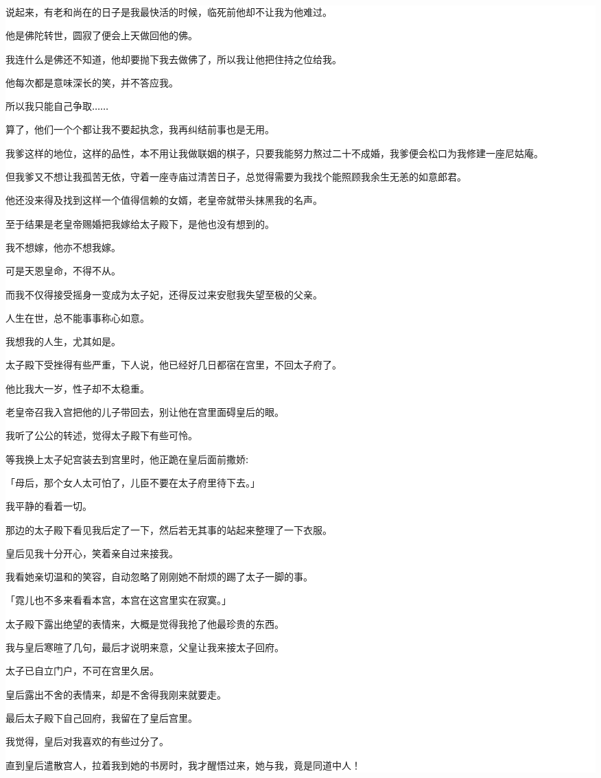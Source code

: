 说起来，有老和尚在的日子是我最快活的时候，临死前他却不让我为他难过。

他是佛陀转世，圆寂了便会上天做回他的佛。

我连什么是佛还不知道，他却要抛下我去做佛了，所以我让他把住持之位给我。

他每次都是意味深长的笑，并不答应我。

所以我只能自己争取……

算了，他们一个个都让我不要起执念，我再纠结前事也是无用。

我爹这样的地位，这样的品性，本不用让我做联姻的棋子，只要我能努力熬过二十不成婚，我爹便会松口为我修建一座尼姑庵。

但我爹又不想让我孤苦无依，守着一座寺庙过清苦日子，总觉得需要为我找个能照顾我余生无恙的如意郎君。

他还没来得及找到这样一个值得信赖的女婿，老皇帝就带头抹黑我的名声。

至于结果是老皇帝赐婚把我嫁给太子殿下，是他也没有想到的。

我不想嫁，他亦不想我嫁。

可是天恩皇命，不得不从。

而我不仅得接受摇身一变成为太子妃，还得反过来安慰我失望至极的父亲。

人生在世，总不能事事称心如意。

我想我的人生，尤其如是。

太子殿下受挫得有些严重，下人说，他已经好几日都宿在宫里，不回太子府了。

他比我大一岁，性子却不太稳重。

老皇帝召我入宫把他的儿子带回去，别让他在宫里面碍皇后的眼。

我听了公公的转述，觉得太子殿下有些可怜。

等我换上太子妃宫装去到宫里时，他正跪在皇后面前撒娇:

「母后，那个女人太可怕了，儿臣不要在太子府里待下去。」

我平静的看着一切。

那边的太子殿下看见我后定了一下，然后若无其事的站起来整理了一下衣服。

皇后见我十分开心，笑着亲自过来接我。

我看她亲切温和的笑容，自动忽略了刚刚她不耐烦的踢了太子一脚的事。

「霓儿也不多来看看本宫，本宫在这宫里实在寂寞。」

太子殿下露出绝望的表情来，大概是觉得我抢了他最珍贵的东西。

我与皇后寒暄了几句，最后才说明来意，父皇让我来接太子回府。

太子已自立门户，不可在宫里久居。

皇后露出不舍的表情来，却是不舍得我刚来就要走。

最后太子殿下自己回府，我留在了皇后宫里。

我觉得，皇后对我喜欢的有些过分了。

直到皇后遣散宫人，拉着我到她的书房时，我才醒悟过来，她与我，竟是同道中人！
